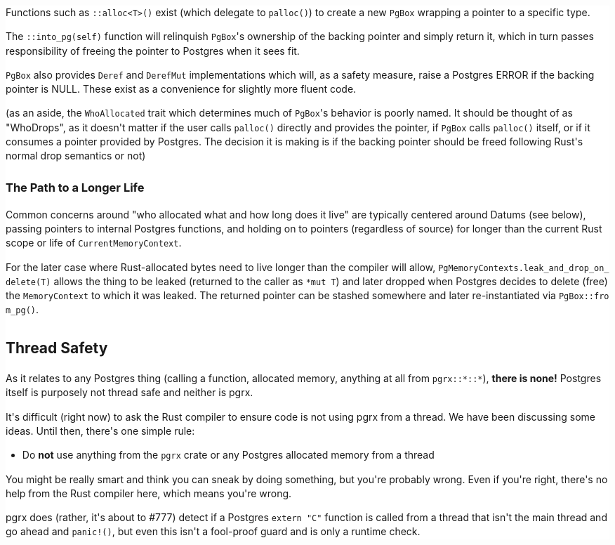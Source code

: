 Functions such as `::alloc<T>()` exist (which delegate to `palloc()`) to create a new `PgBox` wrapping a pointer to a
specific type.

The `::into_pg(self)` function will relinquish `PgBox`'s ownership of the backing pointer and simply return it, which in
turn passes responsibility of freeing the pointer to Postgres when it sees fit.

`PgBox` also provides `Deref` and `DerefMut` implementations which will, as a safety measure, raise a Postgres ERROR 
if the backing pointer is NULL.  These exist as a convenience for slightly more fluent code.

(as an aside, the `WhoAllocated` trait which determines much of `PgBox`'s behavior is poorly named.  It should be
thought of as "WhoDrops", as it doesn't matter if the user calls `palloc()` directly and provides the pointer, if
`PgBox` calls `palloc()` itself, or if it consumes a pointer provided by Postgres.  The decision it is making is if the 
backing pointer should be freed following Rust's normal drop semantics or not)

### The Path to a Longer Life

Common concerns around "who allocated what and how long does it live" are typically centered around Datums (see
below), passing pointers to internal Postgres functions, and holding on to pointers (regardless of source) for
longer than the current Rust scope or life of `CurrentMemoryContext`.

For the later case where Rust-allocated bytes need to live longer than the compiler will allow, `PgMemoryContexts.leak_and_drop_on_delete(T)`
allows the thing to be leaked (returned to the caller as `*mut T`) and later dropped when Postgres decides to delete 
(free) the `MemoryContext` to which it was leaked.  The returned pointer can be stashed somewhere and later 
re-instantiated via `PgBox::from_pg()`.

## Thread Safety

As it relates to any Postgres thing (calling a function, allocated memory, anything at all from `pgrx::*::*`), **there is 
none!**  Postgres itself is purposely not thread safe and neither is pgrx.

It's difficult (right now) to ask the Rust compiler to ensure code is not using pgrx from a thread.  We have been 
discussing some ideas.  Until then, there's one simple rule:

- Do **not** use anything from the `pgrx` crate or any Postgres allocated memory from a thread

You might be really smart and think you can sneak by doing something, but you're probably wrong.  Even if you're right,
there's no help from the Rust compiler here, which means you're wrong.

pgrx does (rather, it's about to #777) detect if a Postgres `extern "C"` function is called from a thread that isn't the 
main thread and go ahead and `panic!()`, but even this isn't a fool-proof guard and is only a runtime check.
